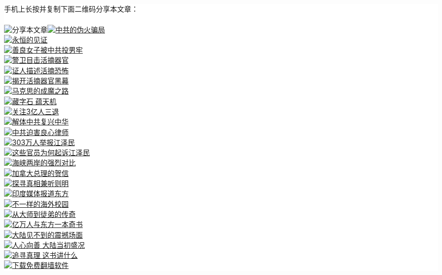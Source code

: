 ####
手机上长按并复制下面二维码分享本文章：<br><br><img src="http://www.hehaibao.com/qr/index.php?m=1&e=L&p=10&t=&d=https://github.com/clbjqp2826/djy/blob/master/gb/19/10/8/n11576249.md%231" title="分享本文章"></td><td VALIGN=TOP><a href="https://github.com/clbjqp2826/djy/blob/master/gb/16/1/21/n4622075.md?dfh#1" target="_blank"><img src="https://raw.githubusercontent.com/clbjqp2826/djy/master/gb/300/wei-f1.jpg" title="中共的伪火骗局"  alt="中共的伪火骗局"></a><br><a href="https://github.com/clbjqp2826/yh/blob/master/README.md?dfh#1" target="_blank"><img src="https://raw.githubusercontent.com/clbjqp2826/djy/master/gb/300/yong-h.jpg" title="永恒的见证"  alt="永恒的见证"></a><br><a href="https://github.com/clbjqp2826/djy/blob/master/gb/13/9/29/n3974789.md?dfh#1" target="_blank"><img src="https://raw.githubusercontent.com/clbjqp2826/djy/master/gb/300/shang-lnz.jpg" title="善良女子被中共投男牢"  alt="善良女子被中共投男牢"></a><br><a href="https://github.com/clbjqp2826/djy/blob/master/gb/16/3/16/n4663449.md?dfh#1" target="_blank"><img src="https://raw.githubusercontent.com/clbjqp2826/djy/master/gb/300/huo-z3.jpg" title="警卫目击活摘器官"  alt="警卫目击活摘器官"></a><br><a href="https://github.com/clbjqp2826/djy/blob/master/gb/16/8/7/n8177641.md?dfh#1" target="_blank"><img src="https://raw.githubusercontent.com/clbjqp2826/djy/master/gb/300/huo-z4.jpg" title="证人描述活摘恐怖"  alt="证人描述活摘恐怖"></a><br><a href="https://github.com/clbjqp2826/djy/blob/master/gb/10/4/19/n2881569.md?dfh#1" target="_blank"><img src="https://raw.githubusercontent.com/clbjqp2826/djy/master/gb/300/huo-z1.jpg" title="揭开活摘器官黑幕"  alt="揭开活摘器官黑幕"></a><br><a href="https://github.com/clbjqp2826/djy/blob/master/gb/10/11/7/n3077476.md?dfh#1" target="_blank"><img src="https://raw.githubusercontent.com/clbjqp2826/djy/master/gb/300/ma-ks.jpg" title="马克思的成魔之路"  alt="马克思的成魔之路"></a><br><a href="https://github.com/clbjqp2826/djy/blob/master/gb/14/6/9/n4173977.md?dfh#1" target="_blank"><img src="https://raw.githubusercontent.com/clbjqp2826/djy/master/gb/300/chang-zs.jpg" title="藏字石 蕴天机"  alt="藏字石 蕴天机"></a><br><a href="https://github.com/clbjqp2826/djy/blob/master/gb/18/5/10/n10381511.md?dfh#1" target="_blank"><img src="https://raw.githubusercontent.com/clbjqp2826/djy/master/gb/300/st1.jpg" title="关注3亿人三退"  alt="关注3亿人三退"></a><br><a href="https://github.com/clbjqp2826/djy/blob/master/gb/18/3/21/n10237682.md?dfh#1" target="_blank"><img src="https://raw.githubusercontent.com/clbjqp2826/djy/master/gb/300/jie-t.jpg" title="解体中共复兴中华"  alt="解体中共复兴中华"></a><br><a href="https://github.com/clbjqp2826/djy/blob/master/gb/9/2/9/n2422991.md?dfh#1" target="_blank"><img src="https://raw.githubusercontent.com/clbjqp2826/djy/master/gb/300/gao-zs.jpg" title="中共迫害良心律师"  alt="中共迫害良心律师"></a><br><a href="https://github.com/clbjqp2826/djy/blob/master/gb/18/12/9/n10900044.md?dfh#1" target="_blank"><img src="https://raw.githubusercontent.com/clbjqp2826/djy/master/gb/300/sj1.jpg" title="303万人举报江泽民"  alt="303万人举报江泽民"></a><br><a href="https://github.com/clbjqp2826/djy/blob/master/gb/18/8/28/n10672014.md?dfh#1" target="_blank"><img src="https://raw.githubusercontent.com/clbjqp2826/djy/master/gb/300/sj2.jpg" title="这些官员为何起诉江泽民"  alt="这些官员为何起诉江泽民"></a><br><a href="https://github.com/clbjqp2826/djy/blob/master/gb/8/12/18/n2367165.md?dfh#1" target="_blank"><img src="https://raw.githubusercontent.com/clbjqp2826/djy/master/gb/300/liangan.jpg" title="海峡两岸的强烈对比"  alt="海峡两岸的强烈对比"></a><br><a href="https://github.com/clbjqp2826/djy/blob/master/gb/15/5/5/n4427238.md?dfh#1" target="_blank"><img src="https://raw.githubusercontent.com/clbjqp2826/djy/master/gb/300/jia-ndzl.jpg" title="加拿大总理的贺信"  alt="加拿大总理的贺信"></a><br>
<a href="https://github.com/clbjqp2826/djy/blob/master/gb/11/6/17/n3289382.md?dfh#1" target="_blank"><img src="https://raw.githubusercontent.com/clbjqp2826/djy/master/gb/300/xiao-wd.jpg" title="探寻真相兼听则明"  alt="探寻真相兼听则明"></a><br><a href="https://github.com/clbjqp2826/djy/blob/master/gb/18/10/27/n10812623.md?dfh#1" target="_blank"><img src="https://raw.githubusercontent.com/clbjqp2826/djy/master/gb/300/yindu.jpg" title="印度媒体报道东方"  alt="印度媒体报道东方"></a><br><a href="https://github.com/clbjqp2826/djy/blob/master/gb/18/6/9/n10469652.md?dfh#1" target="_blank"><img src="https://raw.githubusercontent.com/clbjqp2826/djy/master/gb/300/xie-j.jpg" title="不一样的海外校园"  alt="不一样的海外校园"></a><br><a href="https://github.com/clbjqp2826/djy/blob/master/gb/7/4/5/n1669415.md?dfh#1" target="_blank"><img src="https://raw.githubusercontent.com/clbjqp2826/djy/master/gb/300/li-up.jpg" title="从大师到徒弟的传奇"  alt="从大师到徒弟的传奇"></a><br><a href="https://github.com/clbjqp2826/djy/blob/master/gb/17/5/26/n9191512.md?dfh#1" target="_blank"><img src="https://raw.githubusercontent.com/clbjqp2826/djy/master/gb/300/zfl2.jpg" title="亿万人与东方一本奇书"  alt="亿万人与东方一本奇书"></a><br><a href="https://github.com/clbjqp2826/djy/blob/master/gb/13/11/27/n4020290.md?dfh#1" target="_blank"><img src="https://raw.githubusercontent.com/clbjqp2826/djy/master/gb/300/zhen-h.jpg" title="大陆见不到的震撼场面"  alt="大陆见不到的震撼场面"></a><br><a href="https://github.com/clbjqp2826/djy/blob/master/gb/15/7/17/n4482910.md?dfh#1" target="_blank"><img src="https://raw.githubusercontent.com/clbjqp2826/djy/master/gb/300/dalu-sk.jpg" title="人心向善 大陆当初盛况"  alt="人心向善 大陆当初盛况"></a><br><a href="https://github.com/clbjqp2826/djy/blob/master/gb/9/10/15/n2689419.md?dfh#1" target="_blank"><img src="https://raw.githubusercontent.com/clbjqp2826/djy/master/gb/300/zfl1.jpg" title="追寻真理 这书讲什么"  alt="追寻真理 这书讲什么"></a><br><a href="https://github.com/clbjqp2826/www/blob/master/README.md?dfh#1" target="_blank"><img src="https://raw.githubusercontent.com/clbjqp2826/djy/master/gb/300/fq1.jpg" title="下载免费翻墙软件"  alt="下载免费翻墙软件"></a><br></td></tr></table>
